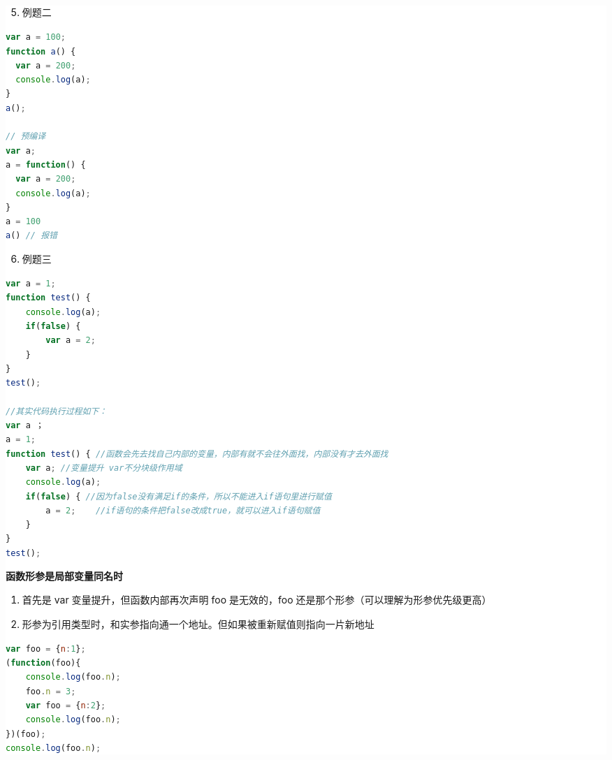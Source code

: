 5. 例题二

```js
var a = 100;
function a() {
  var a = 200;
  console.log(a);
}
a();

// 预编译
var a;
a = function() {
  var a = 200;
  console.log(a);  
}
a = 100
a() // 报错
```

6. 例题三

```js
var a = 1;
function test() {
    console.log(a);
    if(false) {
        var a = 2;
    }
}
test();
  
//其实代码执行过程如下：
var a ；
a = 1;
function test() { //函数会先去找自己内部的变量，内部有就不会往外面找，内部没有才去外面找
    var a; //变量提升 var不分块级作用域
    console.log(a);
    if(false) { //因为false没有满足if的条件，所以不能进入if语句里进行赋值
        a = 2;    //if语句的条件把false改成true，就可以进入if语句赋值
    }
}
test();
```





**函数形参是局部变量同名时**

1. 首先是 var 变量提升，但函数内部再次声明 foo 是无效的，foo 还是那个形参（可以理解为形参优先级更高）

2. 形参为引用类型时，和实参指向通一个地址。但如果被重新赋值则指向一片新地址

```js
var foo = {n:1};
(function(foo){
    console.log(foo.n);
    foo.n = 3;
    var foo = {n:2};
    console.log(foo.n);
})(foo);
console.log(foo.n);
```

